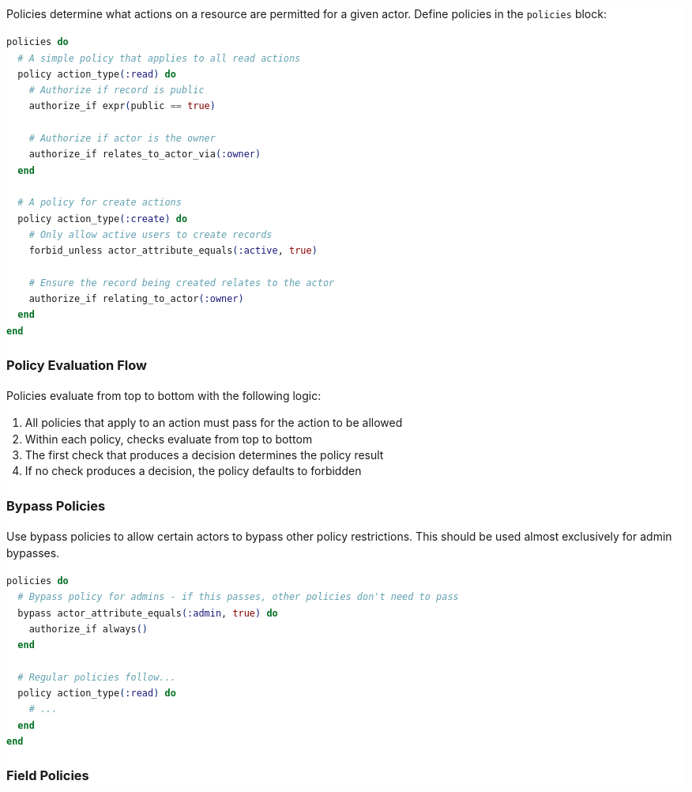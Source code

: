 Policies determine what actions on a resource are permitted for a given actor. Define policies in the `policies` block:

```elixir
policies do
  # A simple policy that applies to all read actions
  policy action_type(:read) do
    # Authorize if record is public
    authorize_if expr(public == true)

    # Authorize if actor is the owner
    authorize_if relates_to_actor_via(:owner)
  end

  # A policy for create actions
  policy action_type(:create) do
    # Only allow active users to create records
    forbid_unless actor_attribute_equals(:active, true)

    # Ensure the record being created relates to the actor
    authorize_if relating_to_actor(:owner)
  end
end
```

### Policy Evaluation Flow

Policies evaluate from top to bottom with the following logic:

1. All policies that apply to an action must pass for the action to be allowed
2. Within each policy, checks evaluate from top to bottom
3. The first check that produces a decision determines the policy result
4. If no check produces a decision, the policy defaults to forbidden

### Bypass Policies

Use bypass policies to allow certain actors to bypass other policy restrictions. This should be used almost exclusively for admin bypasses.

```elixir
policies do
  # Bypass policy for admins - if this passes, other policies don't need to pass
  bypass actor_attribute_equals(:admin, true) do
    authorize_if always()
  end

  # Regular policies follow...
  policy action_type(:read) do
    # ...
  end
end
```

### Field Policies
